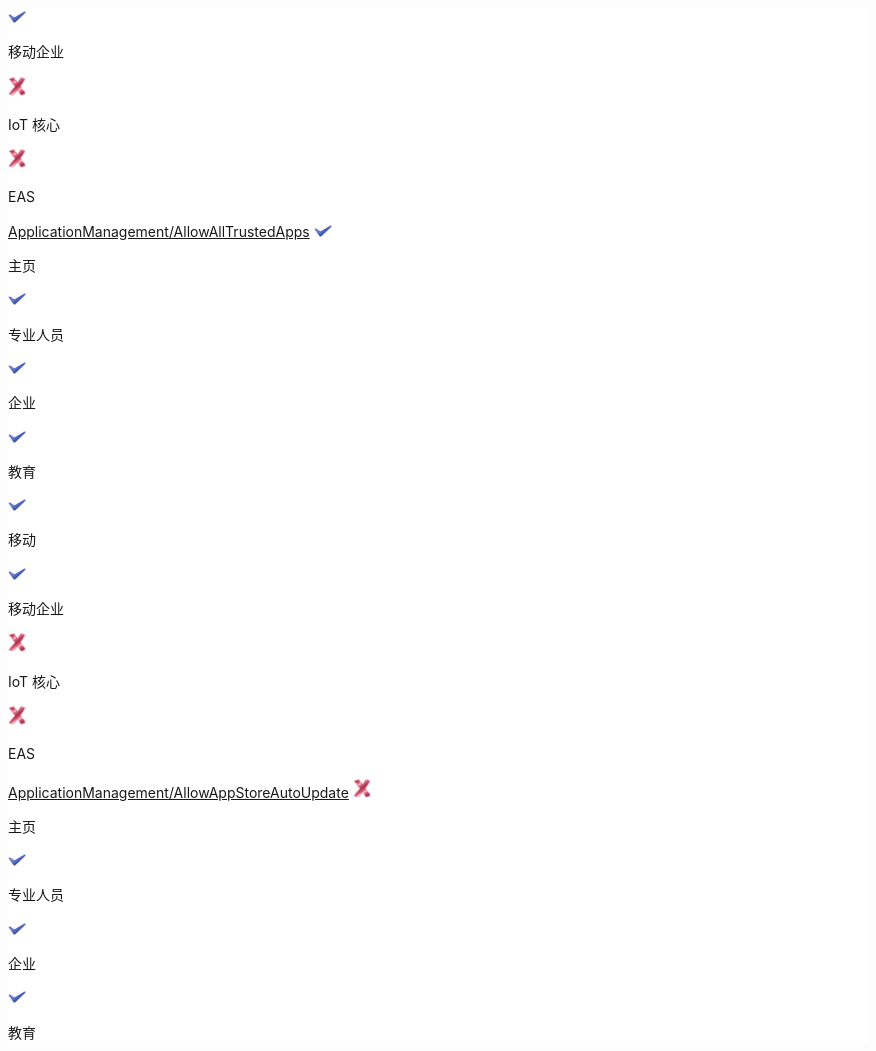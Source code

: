 <td style="vertical-align:top"><img src="images/CheckMark.png" alt="check mark"/><p>移动企业</p>
</td>
<td style="vertical-align:top"><img src="images/CrossMark.png" alt="cross mark"/><p>IoT 核心</p>
</td>
<td style="vertical-align:top"><img src="images/CrossMark.png" alt="cross mark"/><p>EAS</p>
</td>
</tr>
<tr>
<td style="vertical-align:top"><a href="#applicationmanagement-allowalltrustedapps">ApplicationManagement/AllowAllTrustedApps</a></td>
<td style="vertical-align:top"><img src="images/CheckMark.png" alt="check mark"/><p>主页 </p>
</td>
<td style="vertical-align:top"><img src="images/CheckMark.png" alt="check mark"/><p>专业人员</p>
</td>
<td style="vertical-align:top"><img src="images/CheckMark.png" alt="check mark"/><p>企业</p>
</td>
<td style="vertical-align:top"><img src="images/CheckMark.png" alt="check mark"/><p>教育</p>
</td>
<td style="vertical-align:top"><img src="images/CheckMark.png" alt="check mark"/><p>移动</p>
</td>
<td style="vertical-align:top"><img src="images/CheckMark.png" alt="check mark"/><p>移动企业</p>
</td>
<td style="vertical-align:top"><img src="images/CrossMark.png" alt="cross mark"/><p>IoT 核心</p>
</td>
<td style="vertical-align:top"><img src="images/CrossMark.png" alt="cross mark"/><p>EAS</p>
</td>
</tr>
<tr>
<td style="vertical-align:top"><a href="#applicationmanagement-allowappstoreautoupdate">ApplicationManagement/AllowAppStoreAutoUpdate</a></td>
<td style="vertical-align:top"><img src="images/CrossMark.png" alt="cross mark"/><p>主页 </p>
</td>
<td style="vertical-align:top"><img src="images/CheckMark.png" alt="check mark"/><p>专业人员</p>
</td>
<td style="vertical-align:top"><img src="images/CheckMark.png" alt="check mark"/><p>企业</p>
</td>
<td style="vertical-align:top"><img src="images/CheckMark.png" alt="check mark"/><p>教育</p>
</td>